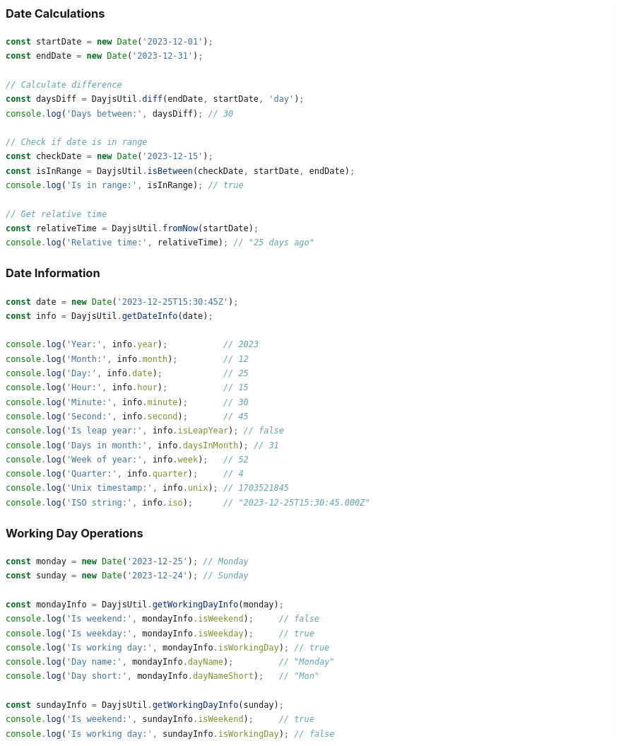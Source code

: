### **Date Calculations**
```javascript
const startDate = new Date('2023-12-01');
const endDate = new Date('2023-12-31');

// Calculate difference
const daysDiff = DayjsUtil.diff(endDate, startDate, 'day');
console.log('Days between:', daysDiff); // 30

// Check if date is in range
const checkDate = new Date('2023-12-15');
const isInRange = DayjsUtil.isBetween(checkDate, startDate, endDate);
console.log('Is in range:', isInRange); // true

// Get relative time
const relativeTime = DayjsUtil.fromNow(startDate);
console.log('Relative time:', relativeTime); // "25 days ago"
```

### **Date Information**
```javascript
const date = new Date('2023-12-25T15:30:45Z');
const info = DayjsUtil.getDateInfo(date);

console.log('Year:', info.year);           // 2023
console.log('Month:', info.month);         // 12
console.log('Day:', info.date);            // 25
console.log('Hour:', info.hour);           // 15
console.log('Minute:', info.minute);       // 30
console.log('Second:', info.second);       // 45
console.log('Is leap year:', info.isLeapYear); // false
console.log('Days in month:', info.daysInMonth); // 31
console.log('Week of year:', info.week);   // 52
console.log('Quarter:', info.quarter);     // 4
console.log('Unix timestamp:', info.unix); // 1703521845
console.log('ISO string:', info.iso);      // "2023-12-25T15:30:45.000Z"
```

### **Working Day Operations**
```javascript
const monday = new Date('2023-12-25'); // Monday
const sunday = new Date('2023-12-24'); // Sunday

const mondayInfo = DayjsUtil.getWorkingDayInfo(monday);
console.log('Is weekend:', mondayInfo.isWeekend);     // false
console.log('Is weekday:', mondayInfo.isWeekday);     // true
console.log('Is working day:', mondayInfo.isWorkingDay); // true
console.log('Day name:', mondayInfo.dayName);         // "Monday"
console.log('Day short:', mondayInfo.dayNameShort);   // "Mon"

const sundayInfo = DayjsUtil.getWorkingDayInfo(sunday);
console.log('Is weekend:', sundayInfo.isWeekend);     // true
console.log('Is working day:', sundayInfo.isWorkingDay); // false
```
